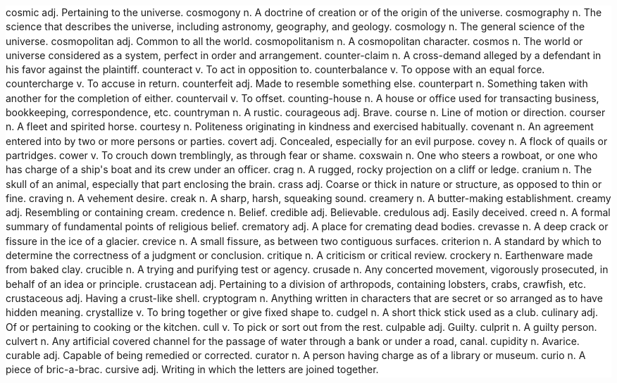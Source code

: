 cosmic adj. Pertaining to the universe.
cosmogony n. A doctrine of creation or of the origin of the universe.
cosmography n. The science that describes the universe, including astronomy, geography, and geology.
cosmology n. The general science of the universe.
cosmopolitan adj. Common to all the world.
cosmopolitanism n. A cosmopolitan character.
cosmos n. The world or universe considered as a system, perfect in order and arrangement.
counter-claim n. A cross-demand alleged by a defendant in his favor against the plaintiff.
counteract v. To act in opposition to.
counterbalance v. To oppose with an equal force.
countercharge v. To accuse in return.
counterfeit adj. Made to resemble something else.
counterpart n. Something taken with another for the completion of either.
countervail v. To offset.
counting-house n. A house or office used for transacting business, bookkeeping,
correspondence, etc.
countryman n. A rustic.
courageous adj. Brave.
course n. Line of motion or direction.
courser n. A fleet and spirited horse.
courtesy n. Politeness originating in kindness and exercised habitually.
covenant n. An agreement entered into by two or more persons or parties.
covert adj. Concealed, especially for an evil purpose.
covey n. A flock of quails or partridges.
cower v. To crouch down tremblingly, as through fear or shame.
coxswain n. One who steers a rowboat, or one who has charge of a ship's boat and its
crew under an officer.
crag n. A rugged, rocky projection on a cliff or ledge.
cranium n. The skull of an animal, especially that part enclosing the brain.
crass adj. Coarse or thick in nature or structure, as opposed to thin or fine.
craving n. A vehement desire.
creak n. A sharp, harsh, squeaking sound.
creamery n. A butter-making establishment.
creamy adj. Resembling or containing cream.
credence n. Belief.
credible adj. Believable.
credulous adj. Easily deceived.
creed n. A formal summary of fundamental points of religious belief.
crematory adj. A place for cremating dead bodies.
crevasse n. A deep crack or fissure in the ice of a glacier.
crevice n. A small fissure, as between two contiguous surfaces.
criterion n. A standard by which to determine the correctness of a judgment or conclusion.
critique n. A criticism or critical review.
crockery n. Earthenware made from baked clay.
crucible n. A trying and purifying test or agency.
crusade n. Any concerted movement, vigorously prosecuted, in behalf of an idea or principle.
crustacean adj. Pertaining to a division of arthropods, containing lobsters, crabs, crawfish, etc.
crustaceous adj. Having a crust-like shell.
cryptogram n. Anything written in characters that are secret or so arranged as to have hidden meaning.
crystallize v. To bring together or give fixed shape to.
cudgel n. A short thick stick used as a club.
culinary adj. Of or pertaining to cooking or the kitchen.
cull v. To pick or sort out from the rest.
culpable adj. Guilty.
culprit n. A guilty person.
culvert n. Any artificial covered channel for the passage of water through a bank or under a road, canal.
cupidity n. Avarice.
curable adj. Capable of being remedied or corrected.
curator n. A person having charge as of a library or museum.
curio n. A piece of bric-a-brac.
cursive adj. Writing in which the letters are joined together.